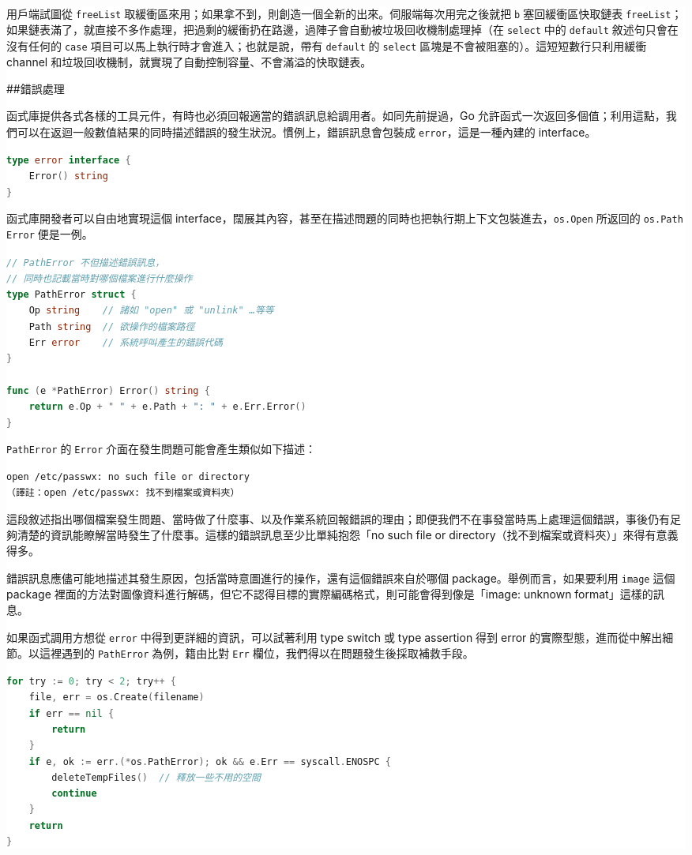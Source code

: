 用戶端試圖從 `freeList` 取緩衝區來用；如果拿不到，則創造一個全新的出來。伺服端每次用完之後就把 `b` 塞回緩衝區快取鏈表 `freeList`；如果鏈表滿了，就直接不多作處理，把過剩的緩衝扔在路邊，過陣子會自動被垃圾回收機制處理掉（在 `select` 中的 `default` 敘述句只會在沒有任何的 `case` 項目可以馬上執行時才會進入；也就是說，帶有 `default` 的 `select` 區塊是不會被阻塞的）。這短短數行只利用緩衝 channel 和垃圾回收機制，就實現了自動控制容量、不會滿溢的快取鏈表。

##<a name="errors"></a>錯誤處理

函式庫提供各式各樣的工具元件，有時也必須回報適當的錯誤訊息給調用者。如同先前提過，Go 允許函式一次返回多個值；利用這點，我們可以在返迴一般數值結果的同時描述錯誤的發生狀況。慣例上，錯誤訊息會包裝成 `error`，這是一種內建的 interface。

```go
type error interface {
    Error() string
}
```

函式庫開發者可以自由地實現這個 interface，闊展其內容，甚至在描述問題的同時也把執行期上下文包裝進去，`os.Open` 所返回的 `os.PathError` 便是一例。

```go
// PathError 不但描述錯誤訊息，
// 同時也記載當時對哪個檔案進行什麼操作
type PathError struct {
    Op string    // 諸如 "open" 或 "unlink" …等等
    Path string  // 欲操作的檔案路徑
    Err error    // 系統呼叫產生的錯誤代碼
}

func (e *PathError) Error() string {
    return e.Op + " " + e.Path + ": " + e.Err.Error()
}
```

`PathError` 的 `Error` 介面在發生問題可能會產生類似如下描述：

    open /etc/passwx: no such file or directory
    （譯註：open /etc/passwx: 找不到檔案或資料夾）

這段敘述指出哪個檔案發生問題、當時做了什麼事、以及作業系統回報錯誤的理由；即便我們不在事發當時馬上處理這個錯誤，事後仍有足夠清楚的資訊能瞭解當時發生了什麼事。這樣的錯誤訊息至少比單純抱怨「no such file or directory（找不到檔案或資料夾）」來得有意義得多。

錯誤訊息應儘可能地描述其發生原因，包括當時意圖進行的操作，還有這個錯誤來自於哪個 package。舉例而言，如果要利用 `image` 這個 package 裡面的方法對圖像資料進行解碼，但它不認得目標的實際編碼格式，則可能會得到像是「image: unknown format」這樣的訊息。

如果函式調用方想從 `error` 中得到更詳細的資訊，可以試著利用 type switch 或 type assertion 得到 error 的實際型態，進而從中解出細節。以這裡遇到的 `PathError` 為例，籍由比對 `Err` 欄位，我們得以在問題發生後採取補救手段。

```go
for try := 0; try < 2; try++ {
    file, err = os.Create(filename)
    if err == nil {
        return
    }
    if e, ok := err.(*os.PathError); ok && e.Err == syscall.ENOSPC {
        deleteTempFiles()  // 釋放一些不用的空間
        continue
    }
    return
}
```
